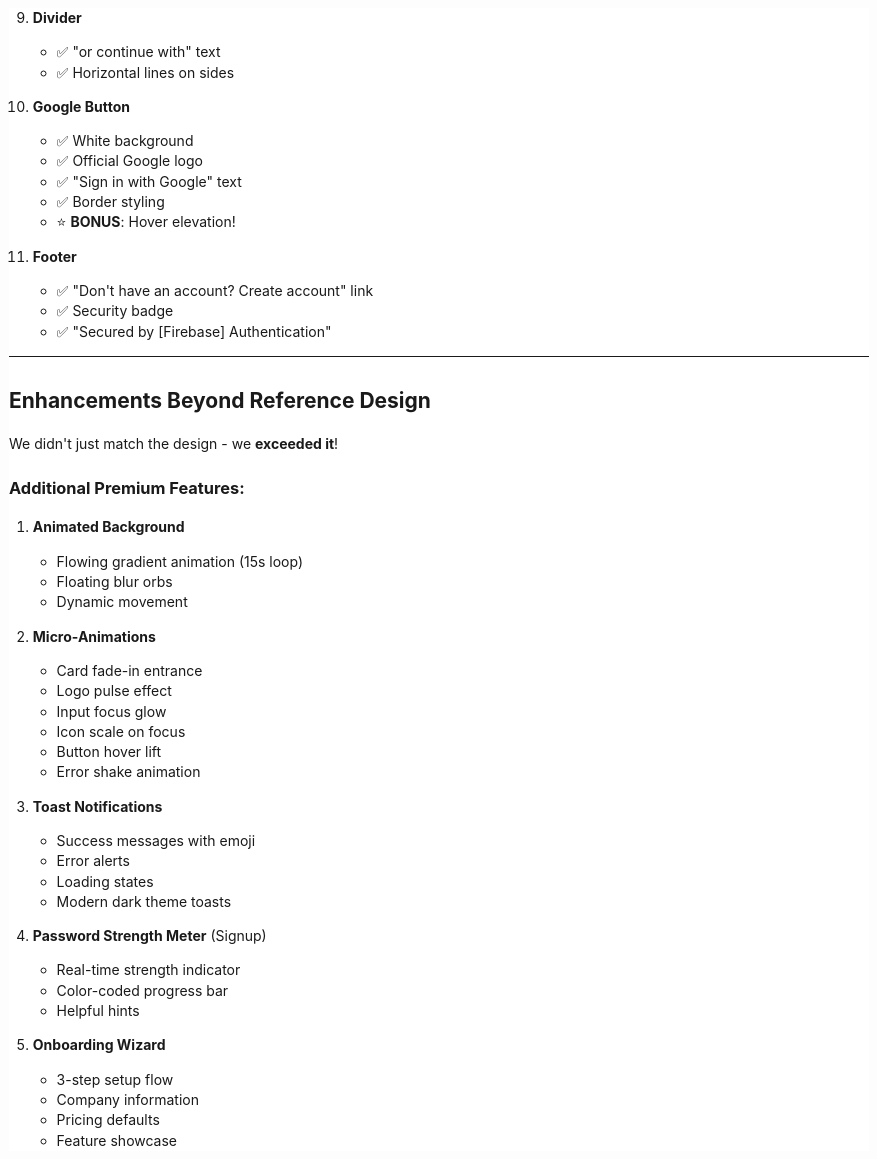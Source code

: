 9. **Divider**
   - ✅ "or continue with" text
   - ✅ Horizontal lines on sides

10. **Google Button**
    - ✅ White background
    - ✅ Official Google logo
    - ✅ "Sign in with Google" text
    - ✅ Border styling
    - ⭐ **BONUS**: Hover elevation!

11. **Footer**
    - ✅ "Don't have an account? Create account" link
    - ✅ Security badge
    - ✅ "Secured by [Firebase] Authentication"

---

## Enhancements Beyond Reference Design

We didn't just match the design - we **exceeded it**!

### Additional Premium Features:

1. **Animated Background**
   - Flowing gradient animation (15s loop)
   - Floating blur orbs
   - Dynamic movement

2. **Micro-Animations**
   - Card fade-in entrance
   - Logo pulse effect
   - Input focus glow
   - Icon scale on focus
   - Button hover lift
   - Error shake animation

3. **Toast Notifications**
   - Success messages with emoji
   - Error alerts
   - Loading states
   - Modern dark theme toasts

4. **Password Strength Meter** (Signup)
   - Real-time strength indicator
   - Color-coded progress bar
   - Helpful hints

5. **Onboarding Wizard**
   - 3-step setup flow
   - Company information
   - Pricing defaults
   - Feature showcase

